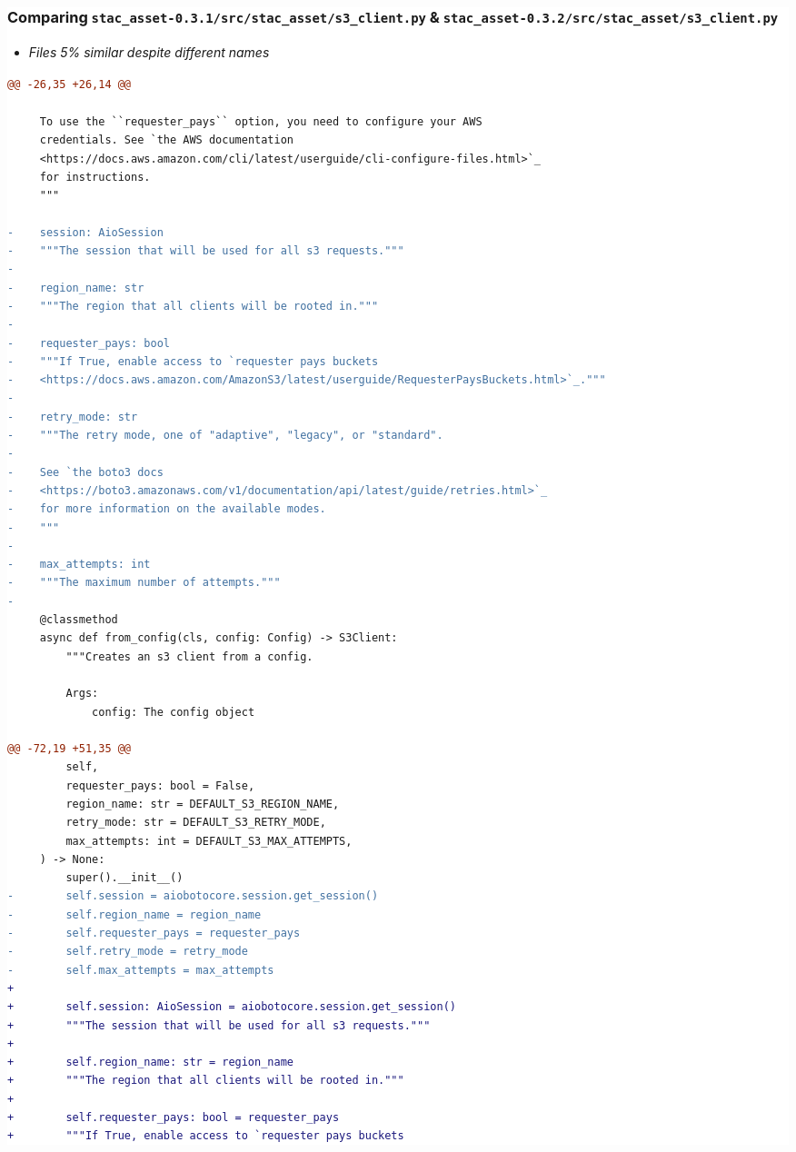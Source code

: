 ### Comparing `stac_asset-0.3.1/src/stac_asset/s3_client.py` & `stac_asset-0.3.2/src/stac_asset/s3_client.py`

 * *Files 5% similar despite different names*

```diff
@@ -26,35 +26,14 @@
 
     To use the ``requester_pays`` option, you need to configure your AWS
     credentials. See `the AWS documentation
     <https://docs.aws.amazon.com/cli/latest/userguide/cli-configure-files.html>`_
     for instructions.
     """
 
-    session: AioSession
-    """The session that will be used for all s3 requests."""
-
-    region_name: str
-    """The region that all clients will be rooted in."""
-
-    requester_pays: bool
-    """If True, enable access to `requester pays buckets
-    <https://docs.aws.amazon.com/AmazonS3/latest/userguide/RequesterPaysBuckets.html>`_."""
-
-    retry_mode: str
-    """The retry mode, one of "adaptive", "legacy", or "standard".
-
-    See `the boto3 docs
-    <https://boto3.amazonaws.com/v1/documentation/api/latest/guide/retries.html>`_
-    for more information on the available modes.
-    """
-
-    max_attempts: int
-    """The maximum number of attempts."""
-
     @classmethod
     async def from_config(cls, config: Config) -> S3Client:
         """Creates an s3 client from a config.
 
         Args:
             config: The config object
 
@@ -72,19 +51,35 @@
         self,
         requester_pays: bool = False,
         region_name: str = DEFAULT_S3_REGION_NAME,
         retry_mode: str = DEFAULT_S3_RETRY_MODE,
         max_attempts: int = DEFAULT_S3_MAX_ATTEMPTS,
     ) -> None:
         super().__init__()
-        self.session = aiobotocore.session.get_session()
-        self.region_name = region_name
-        self.requester_pays = requester_pays
-        self.retry_mode = retry_mode
-        self.max_attempts = max_attempts
+
+        self.session: AioSession = aiobotocore.session.get_session()
+        """The session that will be used for all s3 requests."""
+
+        self.region_name: str = region_name
+        """The region that all clients will be rooted in."""
+
+        self.requester_pays: bool = requester_pays
+        """If True, enable access to `requester pays buckets
```